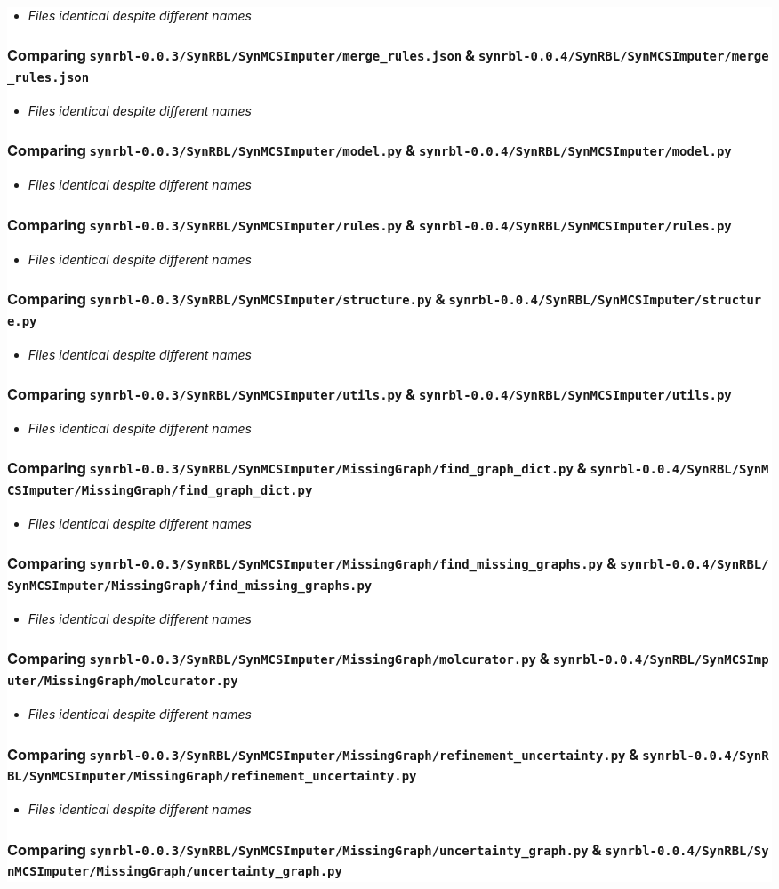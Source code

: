 * *Files identical despite different names*

### Comparing `synrbl-0.0.3/SynRBL/SynMCSImputer/merge_rules.json` & `synrbl-0.0.4/SynRBL/SynMCSImputer/merge_rules.json`

 * *Files identical despite different names*

### Comparing `synrbl-0.0.3/SynRBL/SynMCSImputer/model.py` & `synrbl-0.0.4/SynRBL/SynMCSImputer/model.py`

 * *Files identical despite different names*

### Comparing `synrbl-0.0.3/SynRBL/SynMCSImputer/rules.py` & `synrbl-0.0.4/SynRBL/SynMCSImputer/rules.py`

 * *Files identical despite different names*

### Comparing `synrbl-0.0.3/SynRBL/SynMCSImputer/structure.py` & `synrbl-0.0.4/SynRBL/SynMCSImputer/structure.py`

 * *Files identical despite different names*

### Comparing `synrbl-0.0.3/SynRBL/SynMCSImputer/utils.py` & `synrbl-0.0.4/SynRBL/SynMCSImputer/utils.py`

 * *Files identical despite different names*

### Comparing `synrbl-0.0.3/SynRBL/SynMCSImputer/MissingGraph/find_graph_dict.py` & `synrbl-0.0.4/SynRBL/SynMCSImputer/MissingGraph/find_graph_dict.py`

 * *Files identical despite different names*

### Comparing `synrbl-0.0.3/SynRBL/SynMCSImputer/MissingGraph/find_missing_graphs.py` & `synrbl-0.0.4/SynRBL/SynMCSImputer/MissingGraph/find_missing_graphs.py`

 * *Files identical despite different names*

### Comparing `synrbl-0.0.3/SynRBL/SynMCSImputer/MissingGraph/molcurator.py` & `synrbl-0.0.4/SynRBL/SynMCSImputer/MissingGraph/molcurator.py`

 * *Files identical despite different names*

### Comparing `synrbl-0.0.3/SynRBL/SynMCSImputer/MissingGraph/refinement_uncertainty.py` & `synrbl-0.0.4/SynRBL/SynMCSImputer/MissingGraph/refinement_uncertainty.py`

 * *Files identical despite different names*

### Comparing `synrbl-0.0.3/SynRBL/SynMCSImputer/MissingGraph/uncertainty_graph.py` & `synrbl-0.0.4/SynRBL/SynMCSImputer/MissingGraph/uncertainty_graph.py`
